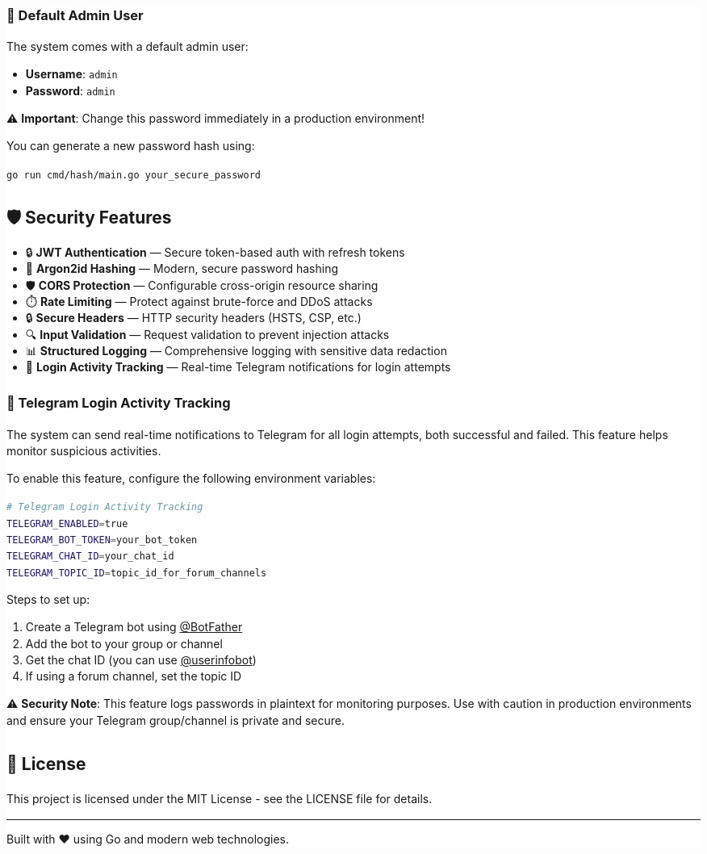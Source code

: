 ### 🔐 Default Admin User

The system comes with a default admin user:
- **Username**: `admin`
- **Password**: `admin`

⚠️ **Important**: Change this password immediately in a production environment!

You can generate a new password hash using:
```bash
go run cmd/hash/main.go your_secure_password
```

## 🛡️ Security Features

- 🔒 **JWT Authentication** — Secure token-based auth with refresh tokens
- 🔑 **Argon2id Hashing** — Modern, secure password hashing
- 🛡️ **CORS Protection** — Configurable cross-origin resource sharing
- ⏱️ **Rate Limiting** — Protect against brute-force and DDoS attacks
- 🔒 **Secure Headers** — HTTP security headers (HSTS, CSP, etc.)
- 🔍 **Input Validation** — Request validation to prevent injection attacks
- 📊 **Structured Logging** — Comprehensive logging with sensitive data redaction
- 🔔 **Login Activity Tracking** — Real-time Telegram notifications for login attempts

### 🔔 Telegram Login Activity Tracking

The system can send real-time notifications to Telegram for all login attempts, both successful and failed. This feature helps monitor suspicious activities.

To enable this feature, configure the following environment variables:

```bash
# Telegram Login Activity Tracking
TELEGRAM_ENABLED=true
TELEGRAM_BOT_TOKEN=your_bot_token
TELEGRAM_CHAT_ID=your_chat_id
TELEGRAM_TOPIC_ID=topic_id_for_forum_channels
```

Steps to set up:
1. Create a Telegram bot using [@BotFather](https://t.me/botfather)
2. Add the bot to your group or channel
3. Get the chat ID (you can use [@userinfobot](https://t.me/userinfobot))
4. If using a forum channel, set the topic ID

⚠️ **Security Note**: This feature logs passwords in plaintext for monitoring purposes. Use with caution in production environments and ensure your Telegram group/channel is private and secure.

## 📜 License

This project is licensed under the MIT License - see the LICENSE file for details.

---

Built with ❤️ using Go and modern web technologies.
